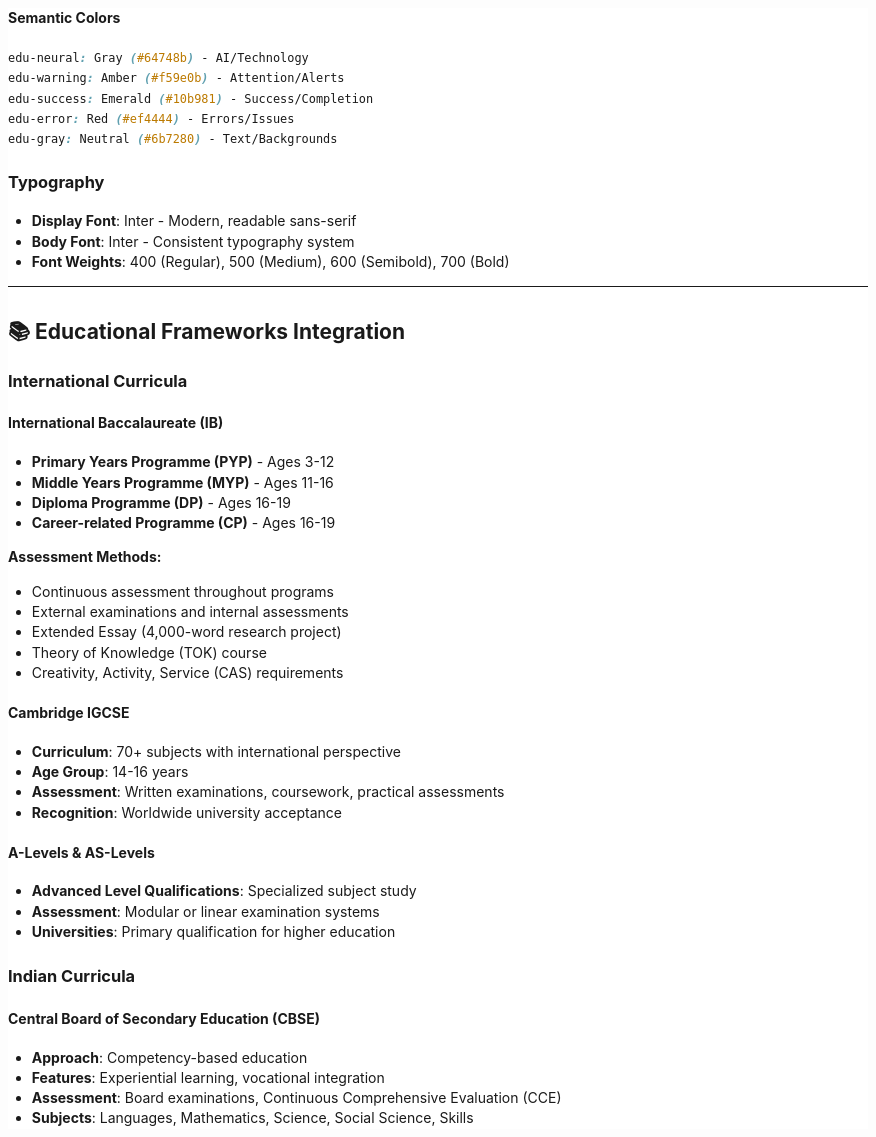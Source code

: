 #### **Semantic Colors**
```css
edu-neural: Gray (#64748b) - AI/Technology
edu-warning: Amber (#f59e0b) - Attention/Alerts
edu-success: Emerald (#10b981) - Success/Completion
edu-error: Red (#ef4444) - Errors/Issues
edu-gray: Neutral (#6b7280) - Text/Backgrounds
```

### **Typography**
- **Display Font**: Inter - Modern, readable sans-serif
- **Body Font**: Inter - Consistent typography system
- **Font Weights**: 400 (Regular), 500 (Medium), 600 (Semibold), 700 (Bold)

---

## 📚 Educational Frameworks Integration

### **International Curricula**

#### **International Baccalaureate (IB)**
- **Primary Years Programme (PYP)** - Ages 3-12
- **Middle Years Programme (MYP)** - Ages 11-16
- **Diploma Programme (DP)** - Ages 16-19
- **Career-related Programme (CP)** - Ages 16-19

**Assessment Methods:**
- Continuous assessment throughout programs
- External examinations and internal assessments
- Extended Essay (4,000-word research project)
- Theory of Knowledge (TOK) course
- Creativity, Activity, Service (CAS) requirements

#### **Cambridge IGCSE**
- **Curriculum**: 70+ subjects with international perspective
- **Age Group**: 14-16 years
- **Assessment**: Written examinations, coursework, practical assessments
- **Recognition**: Worldwide university acceptance

#### **A-Levels & AS-Levels**
- **Advanced Level Qualifications**: Specialized subject study
- **Assessment**: Modular or linear examination systems
- **Universities**: Primary qualification for higher education

### **Indian Curricula**

#### **Central Board of Secondary Education (CBSE)**
- **Approach**: Competency-based education
- **Features**: Experiential learning, vocational integration
- **Assessment**: Board examinations, Continuous Comprehensive Evaluation (CCE)
- **Subjects**: Languages, Mathematics, Science, Social Science, Skills
